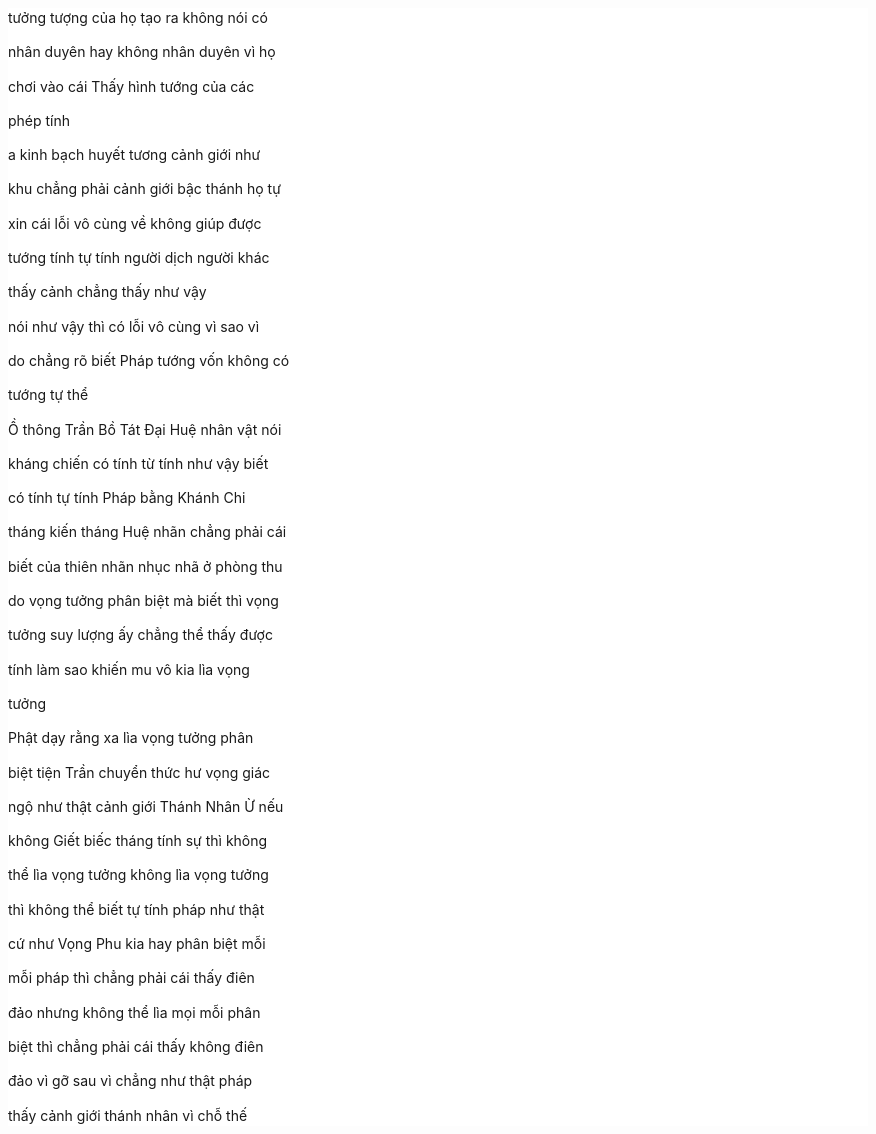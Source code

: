 tưởng tượng của họ tạo ra không nói có

nhân duyên hay không nhân duyên vì họ

chơi vào cái Thấy hình tướng của các

phép tính

a kinh bạch huyết tương cảnh giới như

khu chẳng phải cảnh giới bậc thánh họ tự

xin cái lỗi vô cùng về không giúp được

tướng tính tự tính người dịch người khác

thấy cảnh chẳng thấy như vậy

nói như vậy thì có lỗi vô cùng vì sao vì

do chẳng rõ biết Pháp tướng vốn không có

tướng tự thể

Ồ thông Trần Bồ Tát Đại Huệ nhân vật nói

kháng chiến có tính từ tính như vậy biết

có tính tự tính Pháp bằng Khánh Chi

tháng kiến tháng Huệ nhãn chẳng phải cái

biết của thiên nhãn nhục nhã ở phòng thu

do vọng tưởng phân biệt mà biết thì vọng

tưởng suy lượng ấy chẳng thể thấy được

tính làm sao khiến mu vô kia lìa vọng

tưởng

Phật dạy rằng xa lìa vọng tưởng phân

biệt tiện Trần chuyển thức hư vọng giác

ngộ như thật cảnh giới Thánh Nhân Ừ nếu

không Giết biếc tháng tính sự thì không

thể lìa vọng tưởng không lìa vọng tưởng

thì không thể biết tự tính pháp như thật

cứ như Vọng Phu kia hay phân biệt mỗi

mỗi pháp thì chẳng phải cái thấy điên

đảo nhưng không thể lìa mọi mỗi phân

biệt thì chẳng phải cái thấy không điên

đảo vì gỡ sau vì chẳng như thật pháp

thấy cảnh giới thánh nhân vì chỗ thế
